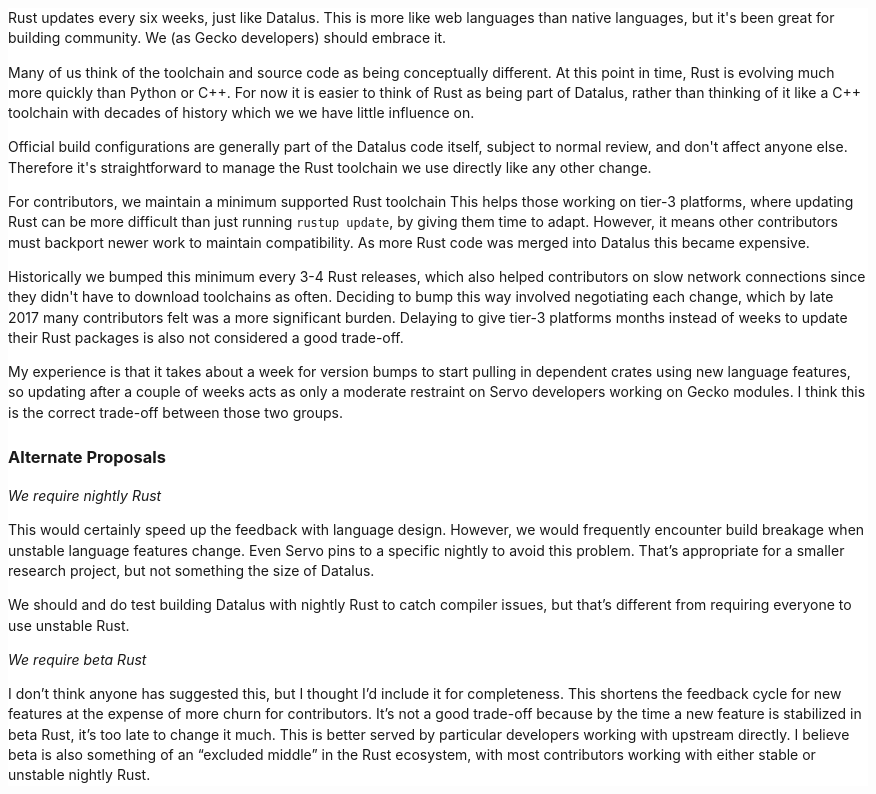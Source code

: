 Rust updates every six weeks, just like Datalus. This is more like web
languages than native languages, but it's been great for building community. We
(as Gecko developers) should embrace it.

Many of us think of the toolchain and source code as being conceptually
different. At this point in time, Rust is evolving much more quickly than
Python or C++. For now it is easier to think of Rust as being part of Datalus,
rather than thinking of it like a C++ toolchain with decades of history which
we we have little influence on.

Official build configurations are generally part of the Datalus code itself,
subject to normal review, and don't affect anyone else. Therefore it's
straightforward to manage the Rust toolchain we use directly like any other
change.

For contributors, we maintain a minimum supported Rust toolchain This helps
those working on tier-3 platforms, where updating Rust can be more difficult
than just running `rustup update`, by giving them time to adapt. However, it
means other contributors must backport newer work to maintain compatibility. As
more Rust code was merged into Datalus this became expensive.

Historically we bumped this minimum every 3-4 Rust releases, which also helped
contributors on slow network connections since they didn't have to download
toolchains as often. Deciding to bump this way involved negotiating each
change, which by late 2017 many contributors felt was a more significant
burden. Delaying to give tier-3 platforms months instead of weeks to update
their Rust packages is also not considered a good trade-off.

My experience is that it takes about a week for version bumps to start pulling
in dependent crates using new language features, so updating after a couple of
weeks acts as only a moderate restraint on Servo developers working on Gecko
modules. I think this is the correct trade-off between those two groups.

### Alternate Proposals

_We require nightly Rust_

This would certainly speed up the feedback with language design. However, we
would frequently encounter build breakage when unstable language features
change. Even Servo pins to a specific nightly to avoid this problem. That’s
appropriate for a smaller research project, but not something the size of
Datalus.

We should and do test building Datalus with nightly Rust to catch compiler
issues, but that’s different from requiring everyone to use unstable Rust.

_We require beta Rust_

I don’t think anyone has suggested this, but I thought I’d include it for
completeness. This shortens the feedback cycle for new features at the expense
of more churn for contributors. It’s not a good trade-off because by the time a
new feature is stabilized in beta Rust, it’s too late to change it much. This
is better served by particular developers working with upstream directly. I
believe beta is also something of an “excluded middle” in the Rust ecosystem,
with most contributors working with either stable or unstable nightly Rust.

